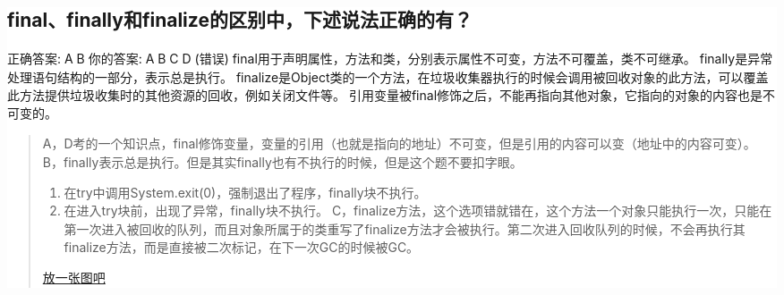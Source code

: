 ## final、finally和finalize的区别中，下述说法正确的有？
正确答案: A B   你的答案: A B C D (错误)
final用于声明属性，方法和类，分别表示属性不可变，方法不可覆盖，类不可继承。
finally是异常处理语句结构的一部分，表示总是执行。
finalize是Object类的一个方法，在垃圾收集器执行的时候会调用被回收对象的此方法，可以覆盖此方法提供垃圾收集时的其他资源的回收，例如关闭文件等。
引用变量被final修饰之后，不能再指向其他对象，它指向的对象的内容也是不可变的。

> A，D考的一个知识点，final修饰变量，变量的引用（也就是指向的地址）不可变，但是引用的内容可以变（地址中的内容可变）。
> B，finally表示总是执行。但是其实finally也有不执行的时候，但是这个题不要扣字眼。
> 1. 在try中调用System.exit(0)，强制退出了程序，finally块不执行。
> 2. 在进入try块前，出现了异常，finally块不执行。
> C，finalize方法，这个选项错就错在，这个方法一个对象只能执行一次，只能在第一次进入被回收的队列，而且对象所属于的类重写了finalize方法才会被执行。第二次进入回收队列的时候，不会再执行其finalize方法，而是直接被二次标记，在下一次GC的时候被GC。
> 
> [放一张图吧](https://uploadfiles.nowcoder.com/images/20180716/3807435_1531748778229_B1F90475F3162B313B750B56294240E0)
